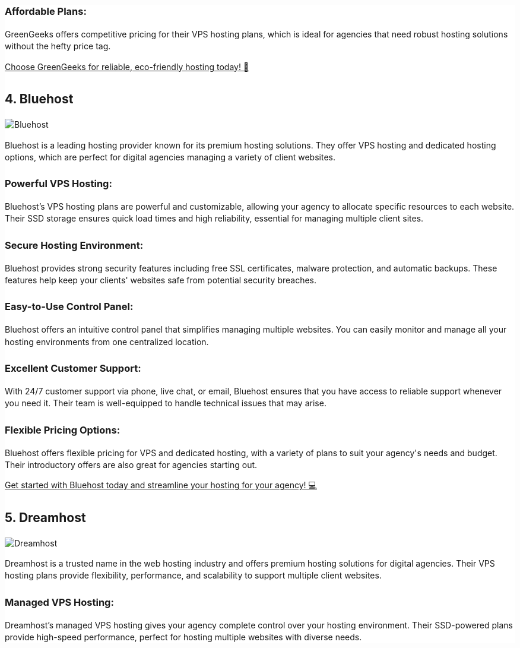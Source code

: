 ### Affordable Plans:
GreenGeeks offers competitive pricing for their VPS hosting plans, which is ideal for agencies that need robust hosting solutions without the hefty price tag. 

[Choose GreenGeeks for reliable, eco-friendly hosting today! 🌱](https://snipitx.com/greengeeks-jy)

## 4. Bluehost

![Bluehost](https://i.imgur.com/PasFF9E.jpeg "Bluehost Hosting")

Bluehost is a leading hosting provider known for its premium hosting solutions. They offer VPS hosting and dedicated hosting options, which are perfect for digital agencies managing a variety of client websites.

### Powerful VPS Hosting:
Bluehost’s VPS hosting plans are powerful and customizable, allowing your agency to allocate specific resources to each website. Their SSD storage ensures quick load times and high reliability, essential for managing multiple client sites.

### Secure Hosting Environment:
Bluehost provides strong security features including free SSL certificates, malware protection, and automatic backups. These features help keep your clients' websites safe from potential security breaches.

### Easy-to-Use Control Panel:
Bluehost offers an intuitive control panel that simplifies managing multiple websites. You can easily monitor and manage all your hosting environments from one centralized location.

### Excellent Customer Support:
With 24/7 customer support via phone, live chat, or email, Bluehost ensures that you have access to reliable support whenever you need it. Their team is well-equipped to handle technical issues that may arise.

### Flexible Pricing Options:
Bluehost offers flexible pricing for VPS and dedicated hosting, with a variety of plans to suit your agency's needs and budget. Their introductory offers are also great for agencies starting out.

[Get started with Bluehost today and streamline your hosting for your agency! 💻](https://snipitx.com/bluehost-jy)

## 5. Dreamhost

![Dreamhost](https://i.imgur.com/rXIg8ip.jpeg "Dreamhost Hosting")

Dreamhost is a trusted name in the web hosting industry and offers premium hosting solutions for digital agencies. Their VPS hosting plans provide flexibility, performance, and scalability to support multiple client websites.

### Managed VPS Hosting:
Dreamhost’s managed VPS hosting gives your agency complete control over your hosting environment. Their SSD-powered plans provide high-speed performance, perfect for hosting multiple websites with diverse needs.

